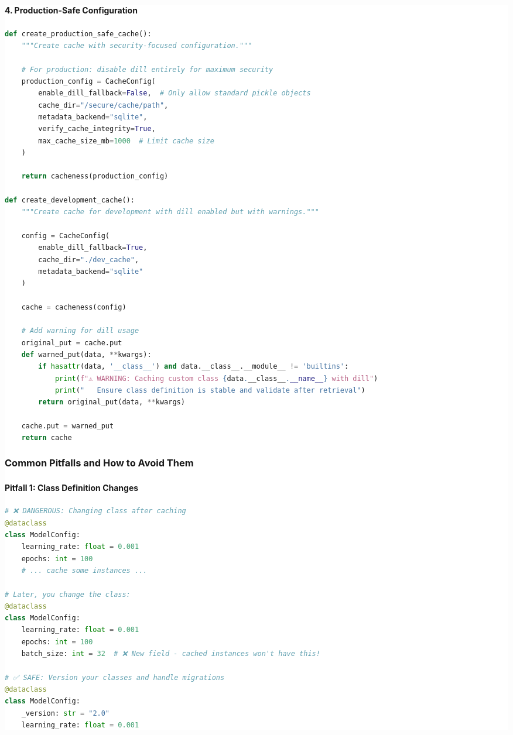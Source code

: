 #### 4. Production-Safe Configuration

```python
def create_production_safe_cache():
    """Create cache with security-focused configuration."""
    
    # For production: disable dill entirely for maximum security
    production_config = CacheConfig(
        enable_dill_fallback=False,  # Only allow standard pickle objects
        cache_dir="/secure/cache/path",
        metadata_backend="sqlite",
        verify_cache_integrity=True,
        max_cache_size_mb=1000  # Limit cache size
    )
    
    return cacheness(production_config)

def create_development_cache():
    """Create cache for development with dill enabled but with warnings."""
    
    config = CacheConfig(
        enable_dill_fallback=True,
        cache_dir="./dev_cache",
        metadata_backend="sqlite"
    )
    
    cache = cacheness(config)
    
    # Add warning for dill usage
    original_put = cache.put
    def warned_put(data, **kwargs):
        if hasattr(data, '__class__') and data.__class__.__module__ != 'builtins':
            print(f"⚠️ WARNING: Caching custom class {data.__class__.__name__} with dill")
            print("   Ensure class definition is stable and validate after retrieval")
        return original_put(data, **kwargs)
    
    cache.put = warned_put
    return cache
```

### Common Pitfalls and How to Avoid Them

#### Pitfall 1: Class Definition Changes

```python
# ❌ DANGEROUS: Changing class after caching
@dataclass
class ModelConfig:
    learning_rate: float = 0.001
    epochs: int = 100
    # ... cache some instances ...

# Later, you change the class:
@dataclass 
class ModelConfig:
    learning_rate: float = 0.001
    epochs: int = 100
    batch_size: int = 32  # ❌ New field - cached instances won't have this!
    
# ✅ SAFE: Version your classes and handle migrations
@dataclass
class ModelConfig:
    _version: str = "2.0"
    learning_rate: float = 0.001
```